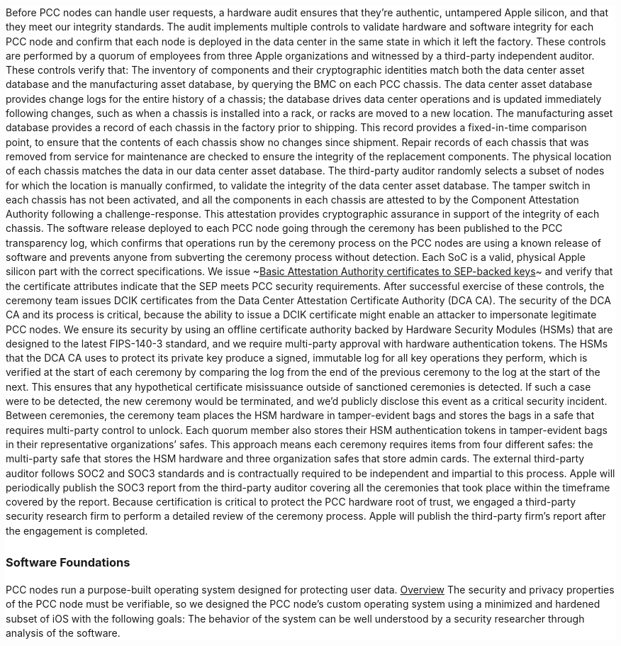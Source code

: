Before PCC nodes can handle user requests, a hardware audit ensures that they’re authentic, untampered Apple silicon, and that they meet our integrity standards. The audit implements multiple controls to validate hardware and software integrity for each PCC node and confirm that each node is deployed in the data center in the same state in which it left the factory. These controls are performed by a quorum of employees from three Apple organizations and witnessed by a third-party independent auditor.
These controls verify that:
The inventory of components and their cryptographic identities match both the data center asset database and the manufacturing asset database, by querying the BMC on each PCC chassis.
The data center asset database provides change logs for the entire history of a chassis; the database drives data center operations and is updated immediately following changes, such as when a chassis is installed into a rack, or racks are moved to a new location.
The manufacturing asset database provides a record of each chassis in the factory prior to shipping. This record provides a fixed-in-time comparison point, to ensure that the contents of each chassis show no changes since shipment.
Repair records of each chassis that was removed from service for maintenance are checked to ensure the integrity of the replacement components.
The physical location of each chassis matches the data in our data center asset database. The third-party auditor randomly selects a subset of nodes for which the location is manually confirmed, to validate the integrity of the data center asset database.
The tamper switch in each chassis has not been activated, and all the components in each chassis are attested to by the Component Attestation Authority following a challenge-response. This attestation provides cryptographic assurance in support of the integrity of each chassis.
The software release deployed to each PCC node going through the ceremony has been published to the PCC transparency log, which confirms that operations run by the ceremony process on the PCC nodes are using a known release of software and prevents anyone from subverting the ceremony process without detection.
Each SoC is a valid, physical Apple silicon part with the correct specifications. We issue ~[Basic Attestation Authority certificates to SEP-backed keys](https://support.apple.com/guide/deployment/managed-device-attestation-dep28afbde6a/web)~ and verify that the certificate attributes indicate that the SEP meets PCC security requirements.
After successful exercise of these controls, the ceremony team issues DCIK certificates from the Data Center Attestation Certificate Authority (DCA CA). The security of the DCA CA and its process is critical, because the ability to issue a DCIK certificate might enable an attacker to impersonate legitimate PCC nodes. We ensure its security by using an offline certificate authority backed by Hardware Security Modules (HSMs) that are designed to the latest FIPS-140-3 standard, and we require multi-party approval with hardware authentication tokens.
The HSMs that the DCA CA uses to protect its private key produce a signed, immutable log for all key operations they perform, which is verified at the start of each ceremony by comparing the log from the end of the previous ceremony to the log at the start of the next. This ensures that any hypothetical certificate misissuance outside of sanctioned ceremonies is detected. If such a case were to be detected, the new ceremony would be terminated, and we’d publicly disclose this event as a critical security incident.
Between ceremonies, the ceremony team places the HSM hardware in tamper-evident bags and stores the bags in a safe that requires multi-party control to unlock. Each quorum member also stores their HSM authentication tokens in tamper-evident bags in their representative organizations’ safes. This approach means each ceremony requires items from four different safes: the multi-party safe that stores the HSM hardware and three organization safes that store admin cards.
The external third-party auditor follows SOC2 and SOC3 standards and is contractually required to be independent and impartial to this process. Apple will periodically publish the SOC3 report from the third-party auditor covering all the ceremonies that took place within the timeframe covered by the report.
Because certification is critical to protect the PCC hardware root of trust, we engaged a third-party security research firm to perform a detailed review of the ceremony process. Apple will publish the third-party firm’s report after the engagement is completed.
### Software Foundations
PCC nodes run a purpose-built operating system designed for protecting user data.
[Overview](https://security.apple.com/documentation/private-cloud-compute/softwarefoundations#overview)
The security and privacy properties of the PCC node must be verifiable, so we designed the PCC node’s custom operating system using a minimized and hardened subset of iOS with the following goals:
The behavior of the system can be well understood by a security researcher through analysis of the software.